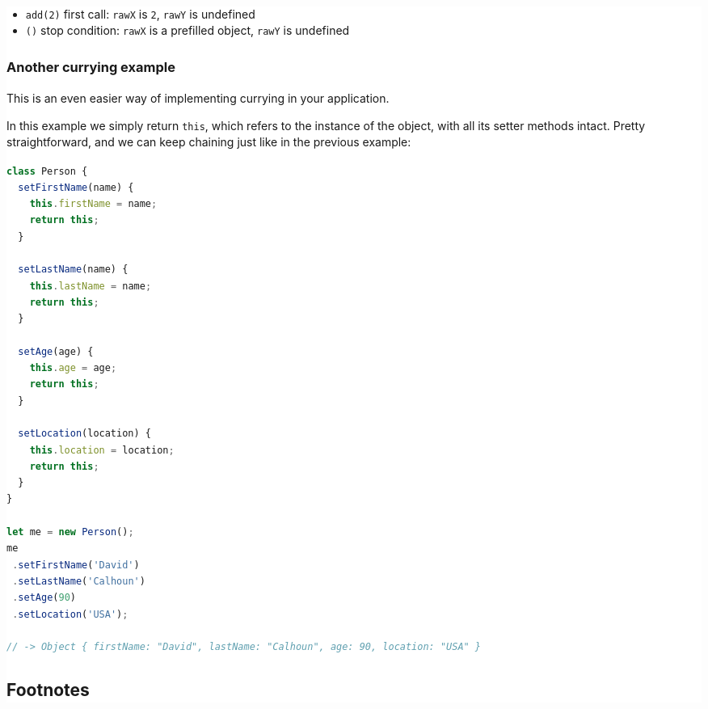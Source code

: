 * `add(2)` first call: `rawX` is `2`, `rawY` is undefined
* `()` stop condition: `rawX` is a prefilled object, `rawY` is undefined

### Another currying example
This is an even easier way of implementing currying in your application.

In this example we simply return `this`, which refers to the instance of the object, with all its setter methods intact.  Pretty straightforward, and we can keep chaining just like in the previous example:

```js
class Person {
  setFirstName(name) {
    this.firstName = name;
    return this;
  }

  setLastName(name) {
    this.lastName = name;
    return this;
  }

  setAge(age) {
    this.age = age;
    return this;
  }

  setLocation(location) {
    this.location = location;
    return this;
  }
}

let me = new Person();
me
 .setFirstName('David')
 .setLastName('Calhoun')
 .setAge(90)
 .setLocation('USA');

// -> Object { firstName: "David", lastName: "Calhoun", age: 90, location: "USA" }
```



## Footnotes
[^1]: A more [formal definition of partial application from Wikipedia](https://en.wikipedia.org/wiki/Partial_application): refers to the process of fixing a number of arguments to a function, producing another function of smaller arity (fewer arguments).  For instance, starting with function `add(x, y)` with an arity of 2 and producing a new function `addTwo(y)` with an arity of 1.

[^2]: A more [formal definition of currying from Wikipedia](https://en.wikipedia.org/wiki/Currying): "currying is the technique of translating the evaluation of a function that takes multiple arguments into evaluating a sequence of functions, each with a single argument".  For instance, translating `add(x, y, z)` to three functions `add(x)(y)(z)`.

[^3]: This fat arrow syntax is equivalent to `function addTwo(y){ return add(2, y); }`.  I prefer fat arrow syntax in this case since it's simple enough, but I do believe that oftentimes more complex examples need to be written out the long, old way for clarity.  Priority should be given to clarity, over trying to fit everything onto one line.

[^4]: JavaScript is a functional language, which means that functions are first-class citizens.  They can be passed as arguments to other functions, and can be returned from other functions (check out [higher-order functions](https://en.wikipedia.org/wiki/Higher-order_function))!
